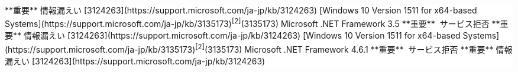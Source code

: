 </td>
<td style="border:1px solid black;">
**重要**  
情報漏えい

</td>
<td style="border:1px solid black;">
[3124263](https://support.microsoft.com/ja-jp/kb/3124263)

</td>
</tr>
<tr>
<td style="border:1px solid black;">
[Windows 10 Version 1511 for x64-based Systems](https://support.microsoft.com/ja-jp/kb/3135173)<sup>[2]</sup>(3135173)

</td>
<td style="border:1px solid black;">
Microsoft .NET Framework 3.5

</td>
<td style="border:1px solid black;">
**重要**   
サービス拒否

</td>
<td style="border:1px solid black;">
**重要**  
情報漏えい

</td>
<td style="border:1px solid black;">
[3124263](https://support.microsoft.com/ja-jp/kb/3124263)

</td>
</tr>
<tr>
<td style="border:1px solid black;">
[Windows 10 Version 1511 for x64-based Systems](https://support.microsoft.com/ja-jp/kb/3135173)<sup>[2]</sup>(3135173)

</td>
<td style="border:1px solid black;">
Microsoft .NET Framework 4.6.1

</td>
<td style="border:1px solid black;">
**重要**   
サービス拒否

</td>
<td style="border:1px solid black;">
**重要**  
情報漏えい

</td>
<td style="border:1px solid black;">
[3124263](https://support.microsoft.com/ja-jp/kb/3124263)
